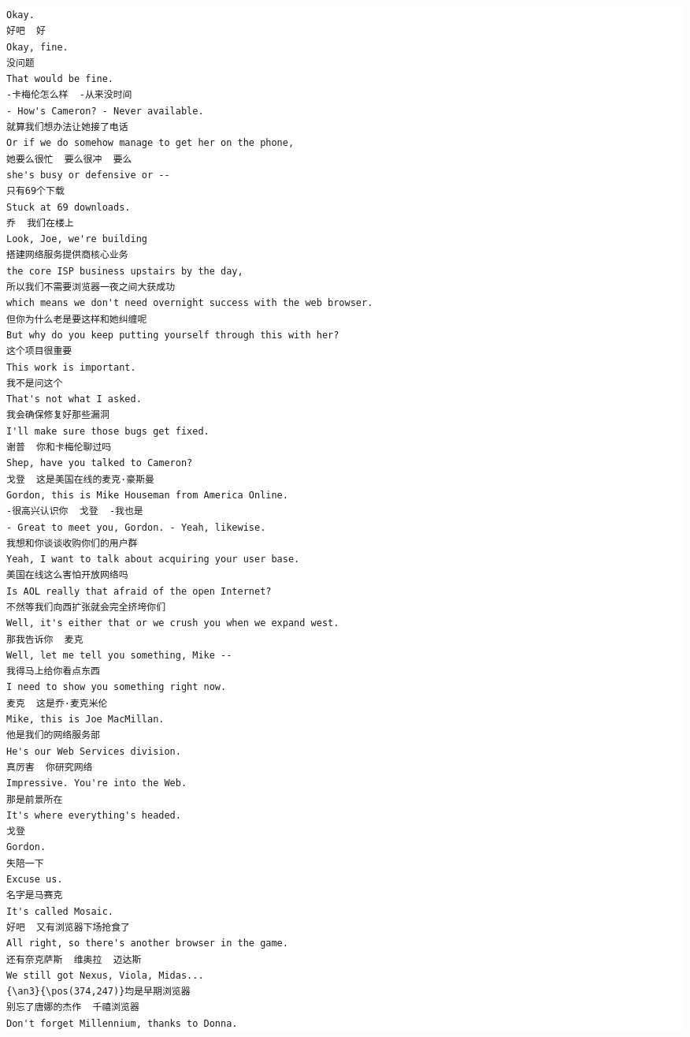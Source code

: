 	Okay.
	好吧  好
	Okay, fine.
	没问题
	That would be fine.
	-卡梅伦怎么样  -从来没时间
	- How's Cameron? - Never available.
	就算我们想办法让她接了电话
	Or if we do somehow manage to get her on the phone,
	她要么很忙  要么很冲  要么
	she's busy or defensive or --
	只有69个下载
	Stuck at 69 downloads.
	乔  我们在楼上
	Look, Joe, we're building
	搭建网络服务提供商核心业务
	the core ISP business upstairs by the day,
	所以我们不需要浏览器一夜之间大获成功
	which means we don't need overnight success with the web browser.
	但你为什么老是要这样和她纠缠呢
	But why do you keep putting yourself through this with her?
	这个项目很重要
	This work is important.
	我不是问这个
	That's not what I asked.
	我会确保修复好那些漏洞
	I'll make sure those bugs get fixed.
	谢普  你和卡梅伦聊过吗
	Shep, have you talked to Cameron?
	戈登  这是美国在线的麦克·豪斯曼
	Gordon, this is Mike Houseman from America Online.
	-很高兴认识你  戈登  -我也是
	- Great to meet you, Gordon. - Yeah, likewise.
	我想和你谈谈收购你们的用户群
	Yeah, I want to talk about acquiring your user base.
	美国在线这么害怕开放网络吗
	Is AOL really that afraid of the open Internet?
	不然等我们向西扩张就会完全挤垮你们
	Well, it's either that or we crush you when we expand west.
	那我告诉你  麦克
	Well, let me tell you something, Mike --
	我得马上给你看点东西
	I need to show you something right now.
	麦克  这是乔·麦克米伦
	Mike, this is Joe MacMillan.
	他是我们的网络服务部
	He's our Web Services division.
	真厉害  你研究网络
	Impressive. You're into the Web.
	那是前景所在
	It's where everything's headed.
	戈登
	Gordon.
	失陪一下
	Excuse us.
	名字是马赛克
	It's called Mosaic.
	好吧  又有浏览器下场抢食了
	All right, so there's another browser in the game.
	还有奈克萨斯  维奥拉  迈达斯
	We still got Nexus, Viola, Midas...
	{\an3}{\pos(374,247)}均是早期浏览器
	别忘了唐娜的杰作  千禧浏览器
	Don't forget Millennium, thanks to Donna.